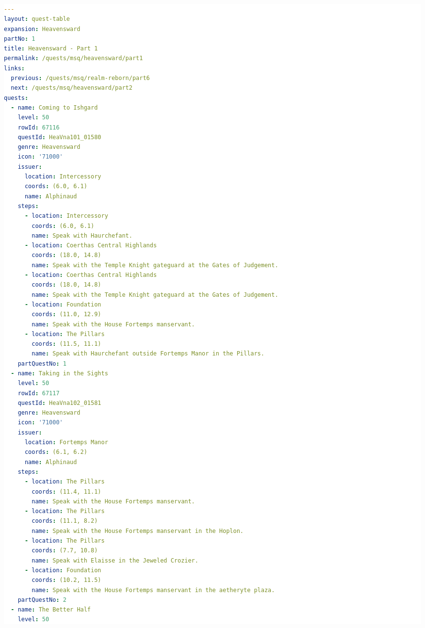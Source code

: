 ```yaml
---
layout: quest-table
expansion: Heavensward
partNo: 1
title: Heavensward - Part 1
permalink: /quests/msq/heavensward/part1
links:
  previous: /quests/msq/realm-reborn/part6
  next: /quests/msq/heavensward/part2
quests:
  - name: Coming to Ishgard
    level: 50
    rowId: 67116
    questId: HeaVna101_01580
    genre: Heavensward
    icon: '71000'
    issuer:
      location: Intercessory
      coords: (6.0, 6.1)
      name: Alphinaud
    steps:
      - location: Intercessory
        coords: (6.0, 6.1)
        name: Speak with Haurchefant.
      - location: Coerthas Central Highlands
        coords: (18.0, 14.8)
        name: Speak with the Temple Knight gateguard at the Gates of Judgement.
      - location: Coerthas Central Highlands
        coords: (18.0, 14.8)
        name: Speak with the Temple Knight gateguard at the Gates of Judgement.
      - location: Foundation
        coords: (11.0, 12.9)
        name: Speak with the House Fortemps manservant.
      - location: The Pillars
        coords: (11.5, 11.1)
        name: Speak with Haurchefant outside Fortemps Manor in the Pillars.
    partQuestNo: 1
  - name: Taking in the Sights
    level: 50
    rowId: 67117
    questId: HeaVna102_01581
    genre: Heavensward
    icon: '71000'
    issuer:
      location: Fortemps Manor
      coords: (6.1, 6.2)
      name: Alphinaud
    steps:
      - location: The Pillars
        coords: (11.4, 11.1)
        name: Speak with the House Fortemps manservant.
      - location: The Pillars
        coords: (11.1, 8.2)
        name: Speak with the House Fortemps manservant in the Hoplon.
      - location: The Pillars
        coords: (7.7, 10.8)
        name: Speak with Elaisse in the Jeweled Crozier.
      - location: Foundation
        coords: (10.2, 11.5)
        name: Speak with the House Fortemps manservant in the aetheryte plaza.
    partQuestNo: 2
  - name: The Better Half
    level: 50
```